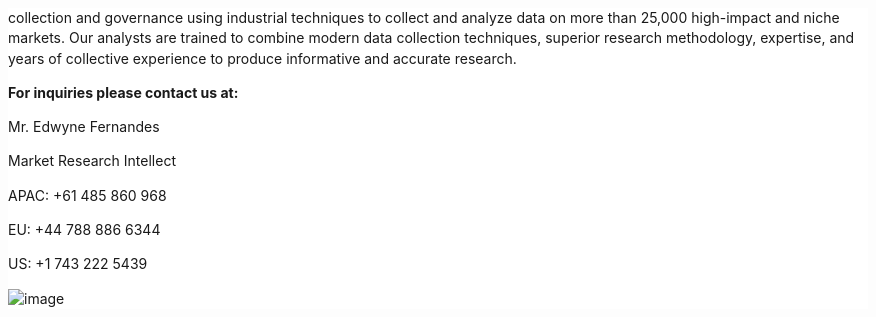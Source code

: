 collection and governance using industrial techniques to collect and analyze data on more than 25,000 high-impact and niche markets. Our analysts are trained to combine modern data collection techniques, superior research methodology, expertise, and years of collective experience to produce informative and accurate research.</span></p><p><strong>For inquiries please contact us at:</strong></p><p>Mr. Edwyne Fernandes</p><p>Market Research Intellect</p><p>APAC: +61 485 860 968</p><p>EU: +44 788 886 6344</p><p>US: +1 743 222 5439</p>
![image](https://github.com/user-attachments/assets/f8e06c0c-3241-47b4-b9d6-a180d08120cb)
